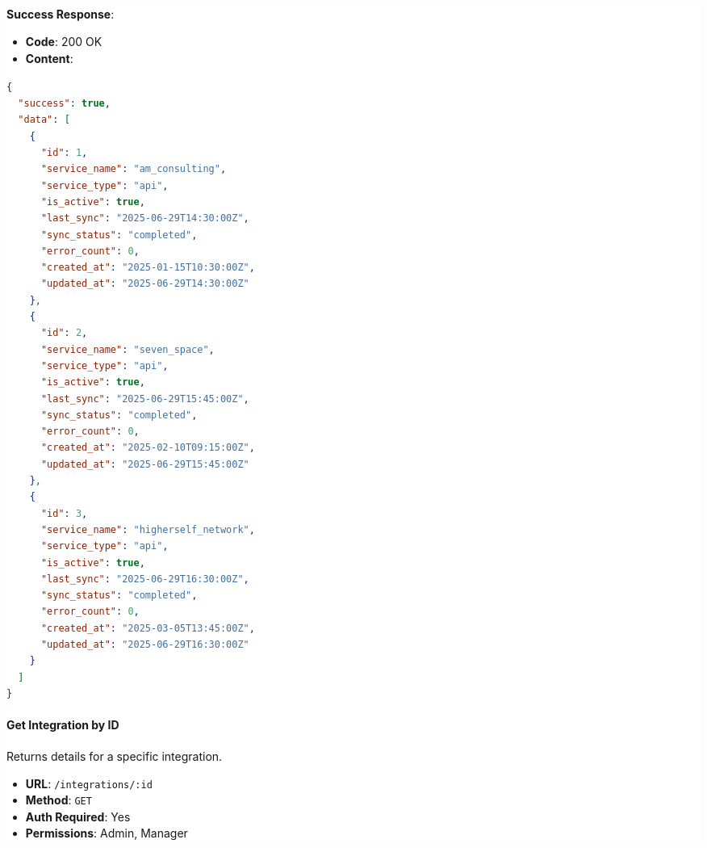 **Success Response**:

- **Code**: 200 OK
- **Content**:

```json
{
  "success": true,
  "data": [
    {
      "id": 1,
      "service_name": "am_consulting",
      "service_type": "api",
      "is_active": true,
      "last_sync": "2025-06-29T14:30:00Z",
      "sync_status": "completed",
      "error_count": 0,
      "created_at": "2025-01-15T10:30:00Z",
      "updated_at": "2025-06-29T14:30:00Z"
    },
    {
      "id": 2,
      "service_name": "seven_space",
      "service_type": "api",
      "is_active": true,
      "last_sync": "2025-06-29T15:45:00Z",
      "sync_status": "completed",
      "error_count": 0,
      "created_at": "2025-02-10T09:15:00Z",
      "updated_at": "2025-06-29T15:45:00Z"
    },
    {
      "id": 3,
      "service_name": "higherself_network",
      "service_type": "api",
      "is_active": true,
      "last_sync": "2025-06-29T16:30:00Z",
      "sync_status": "completed",
      "error_count": 0,
      "created_at": "2025-03-05T13:45:00Z",
      "updated_at": "2025-06-29T16:30:00Z"
    }
  ]
}
```

#### Get Integration by ID

Returns details for a specific integration.

- **URL**: `/integrations/:id`
- **Method**: `GET`
- **Auth Required**: Yes
- **Permissions**: Admin, Manager
